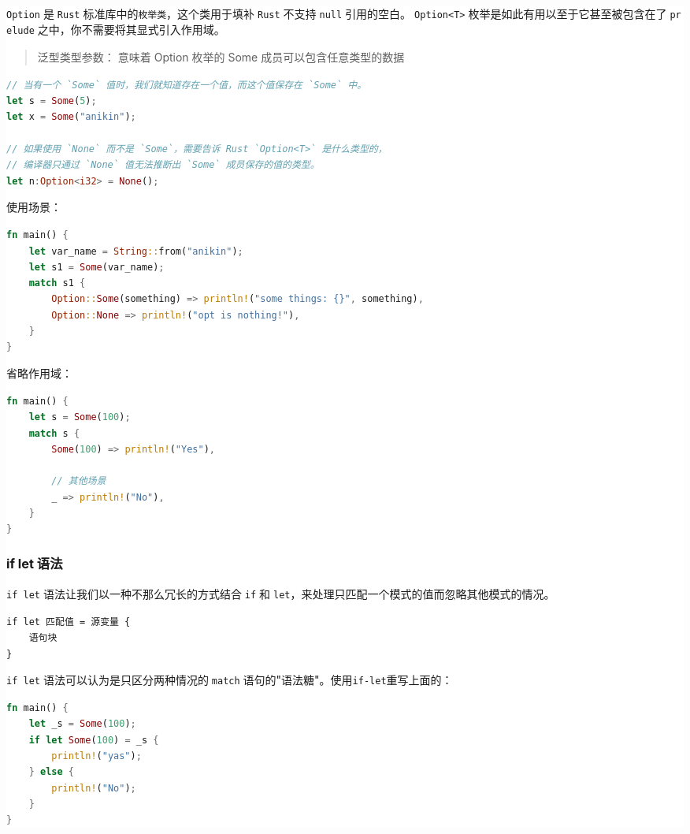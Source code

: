 `Option` 是 `Rust` 标准库中的`枚举类`，这个类用于填补 `Rust` 不支持 `null` 引用的空白。
`Option<T>` 枚举是如此有用以至于它甚至被包含在了 `prelude` 之中，你不需要将其显式引入作用域。

> 泛型类型参数：<T> 意味着 Option 枚举的 Some 成员可以包含任意类型的数据
```rust
// 当有一个 `Some` 值时，我们就知道存在一个值，而这个值保存在 `Some` 中。
let s = Some(5);
let x = Some("anikin");

// 如果使用 `None` 而不是 `Some`，需要告诉 Rust `Option<T>` 是什么类型的，
// 编译器只通过 `None` 值无法推断出 `Some` 成员保存的值的类型。
let n:Option<i32> = None();
```

使用场景：

```rust
fn main() {
    let var_name = String::from("anikin");
    let s1 = Some(var_name);
    match s1 {
        Option::Some(something) => println!("some things: {}", something),
        Option::None => println!("opt is nothing!"),
    }
}
```
省略作用域：
```rust
fn main() {
    let s = Some(100);
    match s {
        Some(100) => println!("Yes"),
        
        // 其他场景
        _ => println!("No"), 
    }
}
```

### if let 语法

`if let` 语法让我们以一种不那么冗长的方式结合 `if` 和 `let`，来处理只匹配一个模式的值而忽略其他模式的情况。

```
if let 匹配值 = 源变量 {
    语句块
}
```

`if let` 语法可以认为是只区分两种情况的 `match` 语句的"语法糖"。使用`if-let`重写上面的：

```rust
fn main() {
    let _s = Some(100);
    if let Some(100) = _s {
        println!("yas");
    } else {
        println!("No");
    }
}
```
